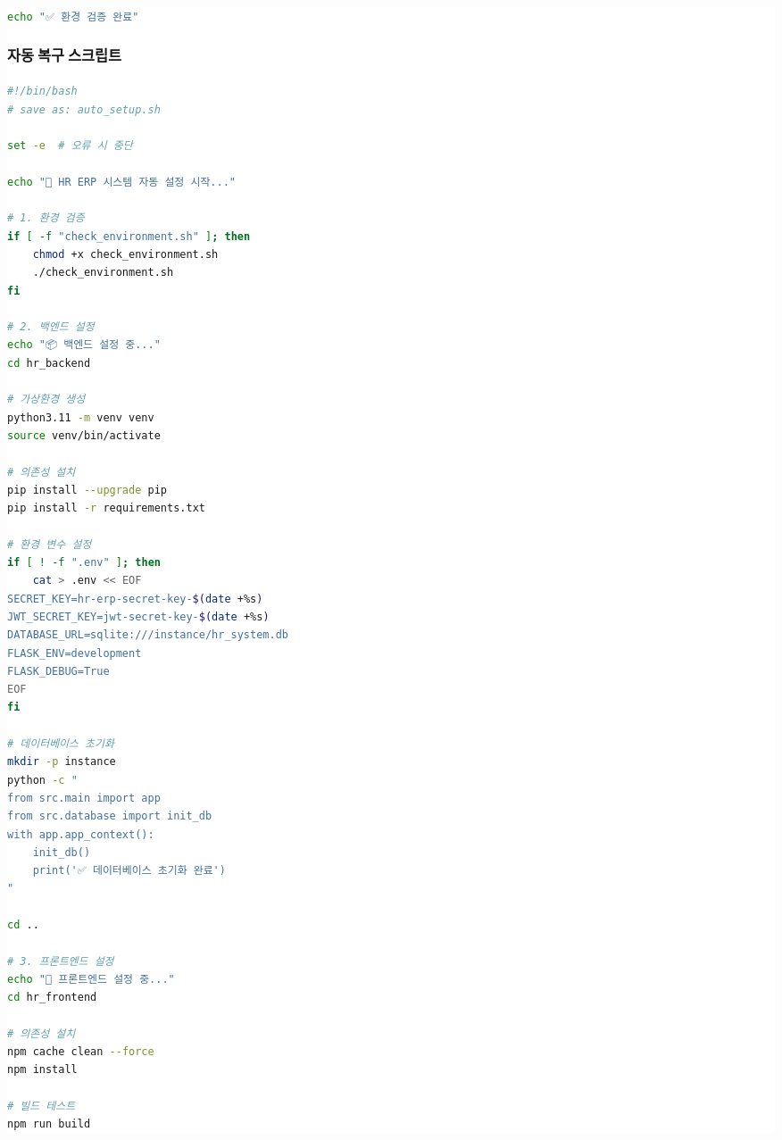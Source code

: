 ```bash
echo "✅ 환경 검증 완료"
```

### 자동 복구 스크립트
```bash
#!/bin/bash
# save as: auto_setup.sh

set -e  # 오류 시 중단

echo "🚀 HR ERP 시스템 자동 설정 시작..."

# 1. 환경 검증
if [ -f "check_environment.sh" ]; then
    chmod +x check_environment.sh
    ./check_environment.sh
fi

# 2. 백엔드 설정
echo "📦 백엔드 설정 중..."
cd hr_backend

# 가상환경 생성
python3.11 -m venv venv
source venv/bin/activate

# 의존성 설치
pip install --upgrade pip
pip install -r requirements.txt

# 환경 변수 설정
if [ ! -f ".env" ]; then
    cat > .env << EOF
SECRET_KEY=hr-erp-secret-key-$(date +%s)
JWT_SECRET_KEY=jwt-secret-key-$(date +%s)
DATABASE_URL=sqlite:///instance/hr_system.db
FLASK_ENV=development
FLASK_DEBUG=True
EOF
fi

# 데이터베이스 초기화
mkdir -p instance
python -c "
from src.main import app
from src.database import init_db
with app.app_context():
    init_db()
    print('✅ 데이터베이스 초기화 완료')
"

cd ..

# 3. 프론트엔드 설정
echo "🎨 프론트엔드 설정 중..."
cd hr_frontend

# 의존성 설치
npm cache clean --force
npm install

# 빌드 테스트
npm run build
```